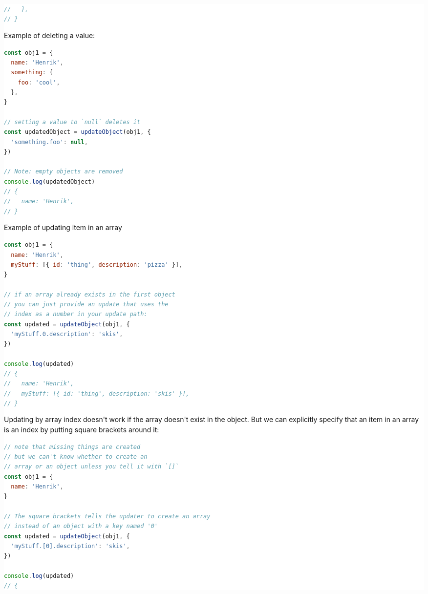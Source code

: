 ```js
//   },
// }
```

Example of deleting a value:

```js
const obj1 = {
  name: 'Henrik',
  something: {
    foo: 'cool',
  },
}

// setting a value to `null` deletes it
const updatedObject = updateObject(obj1, {
  'something.foo': null,
})

// Note: empty objects are removed
console.log(updatedObject)
// {
//   name: 'Henrik',
// }
```

Example of updating item in an array

```js
const obj1 = {
  name: 'Henrik',
  myStuff: [{ id: 'thing', description: 'pizza' }],
}

// if an array already exists in the first object
// you can just provide an update that uses the
// index as a number in your update path:
const updated = updateObject(obj1, {
  'myStuff.0.description': 'skis',
})

console.log(updated)
// {
//   name: 'Henrik',
//   myStuff: [{ id: 'thing', description: 'skis' }],
// }
```

Updating by array index doesn't work if the array doesn't exist in the object. But we can explicitly specify that an item in an array is an index by putting square brackets around it:

```js
// note that missing things are created
// but we can't know whether to create an
// array or an object unless you tell it with `[]`
const obj1 = {
  name: 'Henrik',
}

// The square brackets tells the updater to create an array
// instead of an object with a key named '0'
const updated = updateObject(obj1, {
  'myStuff.[0].description': 'skis',
})

console.log(updated)
// {
```